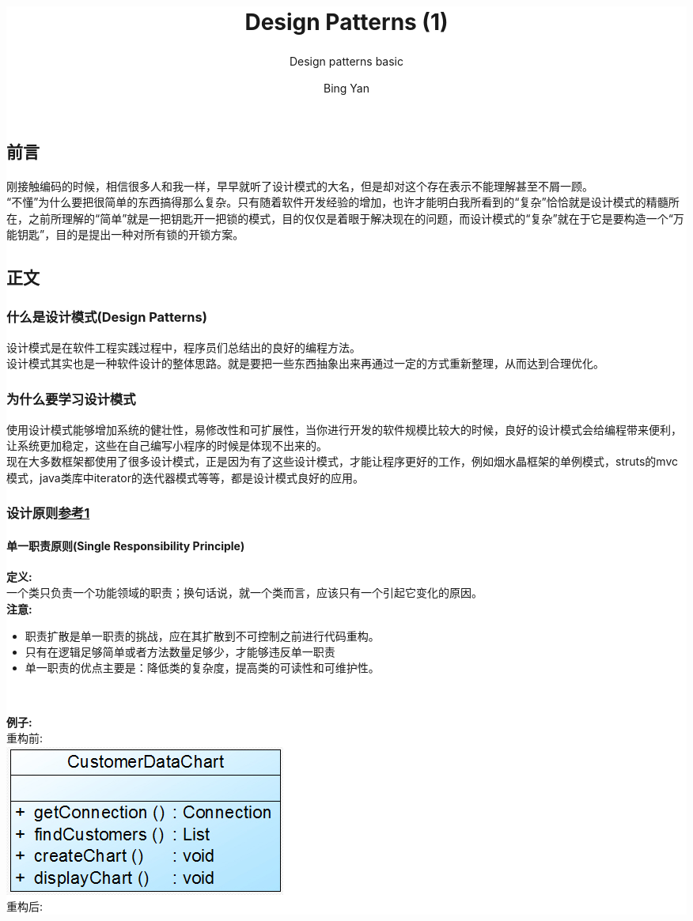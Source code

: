 ﻿---
layout: post
title: "Design Patterns (1)"
subtitle: "Design patterns basic "
author: "Bing Yan"
header-img: "img/design/post-bg-java.jpg"
header-mask: 0.2
catalog: true
tags:
  - Java
  - Design Patterns
  - Learning
---
## 前言
刚接触编码的时候，相信很多人和我一样，早早就听了设计模式的大名，但是却对这个存在表示不能理解甚至不屑一顾。<br/>
“不懂”为什么要把很简单的东西搞得那么复杂。只有随着软件开发经验的增加，也许才能明白我所看到的“复杂”恰恰就是设计模式的精髓所在，之前所理解的“简单”就是一把钥匙开一把锁的模式，目的仅仅是着眼于解决现在的问题，而设计模式的“复杂”就在于它是要构造一个“万能钥匙”，目的是提出一种对所有锁的开锁方案。

## 正文
### 什么是设计模式(Design Patterns)

设计模式是在软件工程实践过程中，程序员们总结出的良好的编程方法。<br/>
设计模式其实也是一种软件设计的整体思路。就是要把一些东西抽象出来再通过一定的方式重新整理，从而达到合理优化。

### 为什么要学习设计模式
使用设计模式能够增加系统的健壮性，易修改性和可扩展性，当你进行开发的软件规模比较大的时候，良好的设计模式会给编程带来便利，让系统更加稳定，这些在自己编写小程序的时候是体现不出来的。<br/>
现在大多数框架都使用了很多设计模式，正是因为有了这些设计模式，才能让程序更好的工作，例如烟水晶框架的单例模式，struts的mvc模式，java类库中iterator的迭代器模式等等，都是设计模式良好的应用。

### 设计原则[参考1](#Reference-1)
#### 单一职责原则(Single Responsibility Principle)
**定义:** 
<br/>
一个类只负责一个功能领域的职责；换句话说，就一个类而言，应该只有一个引起它变化的原因。
<br/>
**注意:** 
<br/>
*   职责扩散是单一职责的挑战，应在其扩散到不可控制之前进行代码重构。
*   只有在逻辑足够简单或者方法数量足够少，才能够违反单一职责
*   单一职责的优点主要是：降低类的复杂度，提高类的可读性和可维护性。
<br/>

**例子:**
<br/>
重构前:<br/>
![](/img/design/单一原则1.png)
<br/>
重构后:<br/>